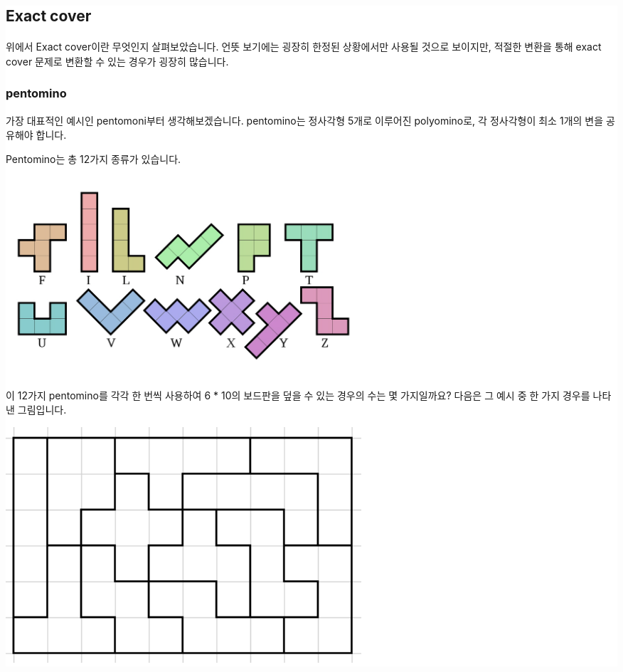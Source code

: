 ## Exact cover

위에서 Exact cover이란 무엇인지 살펴보았습니다. 언뜻 보기에는 굉장히 한정된 상황에서만 사용될 것으로 보이지만, 적절한 변환을 통해 exact cover 문제로 변환할 수 있는 경우가 굉장히 많습니다.

### pentomino
가장 대표적인 예시인 pentomoni부터 생각해보겠습니다. pentomino는 정사각형 5개로 이루어진 polyomino로, 각 정사각형이 최소 1개의 변을 공유해야 합니다.

Pentomino는 총 12가지 종류가 있습니다.

<img src="/assets/images/algorithmx/pen.jpg"  width="500px">

이 12가지 pentomino를 각각 한 번씩 사용하여 6 * 10의 보드판을 덮을 수 있는 경우의 수는 몇 가지일까요? 다음은 그 예시 중 한 가지 경우를 나타낸 그림입니다.

<img src="/assets/images/algorithmx/cover.png"  width="500px">
